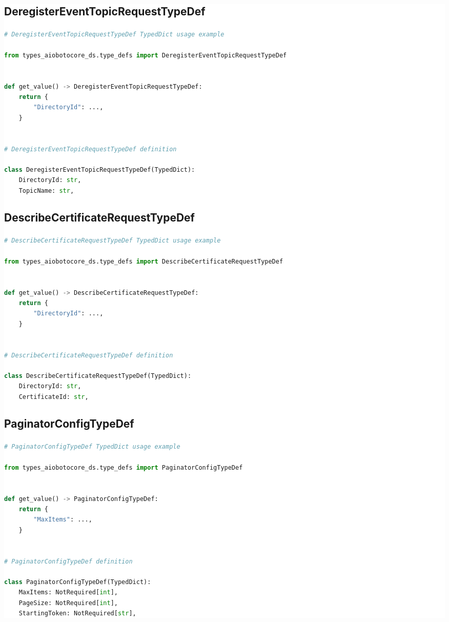 ## DeregisterEventTopicRequestTypeDef

```python
# DeregisterEventTopicRequestTypeDef TypedDict usage example

from types_aiobotocore_ds.type_defs import DeregisterEventTopicRequestTypeDef


def get_value() -> DeregisterEventTopicRequestTypeDef:
    return {
        "DirectoryId": ...,
    }


# DeregisterEventTopicRequestTypeDef definition

class DeregisterEventTopicRequestTypeDef(TypedDict):
    DirectoryId: str,
    TopicName: str,
```

## DescribeCertificateRequestTypeDef

```python
# DescribeCertificateRequestTypeDef TypedDict usage example

from types_aiobotocore_ds.type_defs import DescribeCertificateRequestTypeDef


def get_value() -> DescribeCertificateRequestTypeDef:
    return {
        "DirectoryId": ...,
    }


# DescribeCertificateRequestTypeDef definition

class DescribeCertificateRequestTypeDef(TypedDict):
    DirectoryId: str,
    CertificateId: str,
```

## PaginatorConfigTypeDef

```python
# PaginatorConfigTypeDef TypedDict usage example

from types_aiobotocore_ds.type_defs import PaginatorConfigTypeDef


def get_value() -> PaginatorConfigTypeDef:
    return {
        "MaxItems": ...,
    }


# PaginatorConfigTypeDef definition

class PaginatorConfigTypeDef(TypedDict):
    MaxItems: NotRequired[int],
    PageSize: NotRequired[int],
    StartingToken: NotRequired[str],
```
